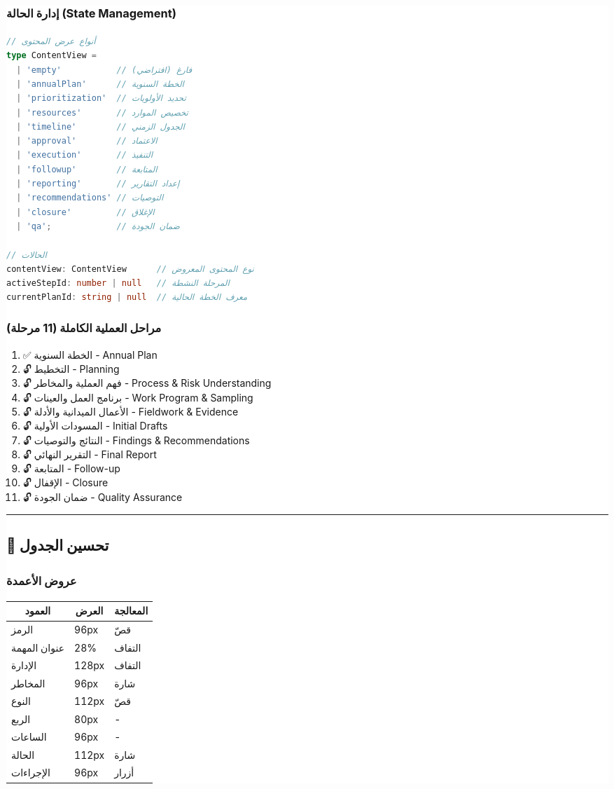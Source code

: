 ### إدارة الحالة (State Management)

```typescript
// أنواع عرض المحتوى
type ContentView = 
  | 'empty'           // فارغ (افتراضي)
  | 'annualPlan'      // الخطة السنوية
  | 'prioritization'  // تحديد الأولويات
  | 'resources'       // تخصيص الموارد
  | 'timeline'        // الجدول الزمني
  | 'approval'        // الاعتماد
  | 'execution'       // التنفيذ
  | 'followup'        // المتابعة
  | 'reporting'       // إعداد التقارير
  | 'recommendations' // التوصيات
  | 'closure'         // الإغلاق
  | 'qa';             // ضمان الجودة

// الحالات
contentView: ContentView      // نوع المحتوى المعروض
activeStepId: number | null   // المرحلة النشطة
currentPlanId: string | null  // معرف الخطة الحالية
```

### مراحل العملية الكاملة (11 مرحلة)

1. ✅ الخطة السنوية - Annual Plan
2. 🔓 التخطيط - Planning
3. 🔓 فهم العملية والمخاطر - Process & Risk Understanding
4. 🔓 برنامج العمل والعينات - Work Program & Sampling
5. 🔓 الأعمال الميدانية والأدلة - Fieldwork & Evidence
6. 🔓 المسودات الأولية - Initial Drafts
7. 🔓 النتائج والتوصيات - Findings & Recommendations
8. 🔓 التقرير النهائي - Final Report
9. 🔓 المتابعة - Follow-up
10. 🔓 الإقفال - Closure
11. 🔓 ضمان الجودة - Quality Assurance

---

## 📐 تحسين الجدول

### عروض الأعمدة

| العمود | العرض | المعالجة |
|--------|------|----------|
| الرمز | 96px | قصّ |
| عنوان المهمة | 28% | التفاف |
| الإدارة | 128px | التفاف |
| المخاطر | 96px | شارة |
| النوع | 112px | قصّ |
| الربع | 80px | - |
| الساعات | 96px | - |
| الحالة | 112px | شارة |
| الإجراءات | 96px | أزرار |
